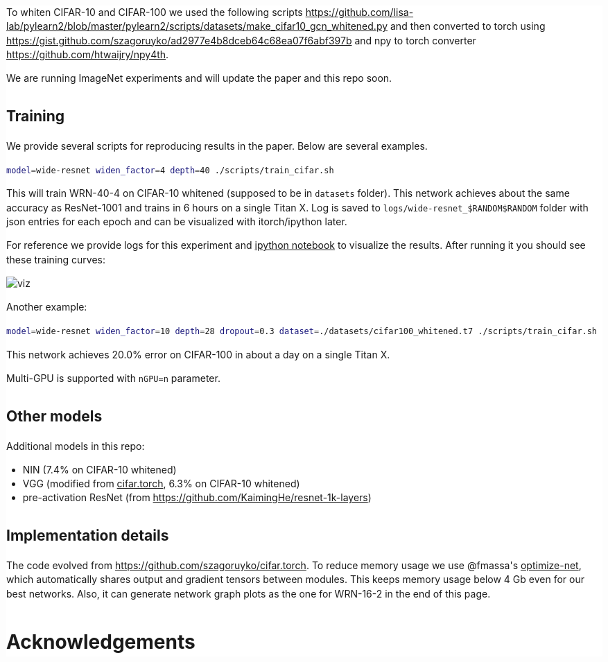 To whiten CIFAR-10 and CIFAR-100 we used the following scripts https://github.com/lisa-lab/pylearn2/blob/master/pylearn2/scripts/datasets/make_cifar10_gcn_whitened.py and then converted to torch using https://gist.github.com/szagoruyko/ad2977e4b8dceb64c68ea07f6abf397b and npy to torch converter https://github.com/htwaijry/npy4th.

We are running ImageNet experiments and will update the paper and this repo soon.

## Training

We provide several scripts for reproducing results in the paper. Below are several examples.

```bash
model=wide-resnet widen_factor=4 depth=40 ./scripts/train_cifar.sh
```

This will train WRN-40-4 on CIFAR-10 whitened (supposed to be in `datasets` folder). This network achieves about the same accuracy as ResNet-1001 and trains in 6 hours on a single Titan X.
Log is saved to `logs/wide-resnet_$RANDOM$RANDOM` folder with json entries for each epoch and can be visualized with itorch/ipython later.

For reference we provide logs for this experiment and [ipython notebook](notebooks/visualize.ipynb) to visualize the results. After running it you should see these training curves:

![viz](https://cloud.githubusercontent.com/assets/4953728/15482840/11b46698-2132-11e6-931e-04680ae42c3c.png)

Another example:

```bash
model=wide-resnet widen_factor=10 depth=28 dropout=0.3 dataset=./datasets/cifar100_whitened.t7 ./scripts/train_cifar.sh
```

This network achieves 20.0% error on CIFAR-100 in about a day on a single Titan X.

Multi-GPU is supported with `nGPU=n` parameter.

## Other models

Additional models in this repo:

* NIN (7.4% on CIFAR-10 whitened)
* VGG (modified from [cifar.torch](https://github.com/szagoruyko/cifar.torch), 6.3% on CIFAR-10 whitened)
* pre-activation ResNet (from https://github.com/KaimingHe/resnet-1k-layers)

## Implementation details

The code evolved from https://github.com/szagoruyko/cifar.torch. To reduce memory usage we use @fmassa's [optimize-net](https://github.com/fmassa/optimize-net), which automatically shares output and gradient tensors between modules. This keeps memory usage below 4 Gb even for our best networks. Also, it can generate network graph plots as the one for WRN-16-2 in the end of this page.

# Acknowledgements
